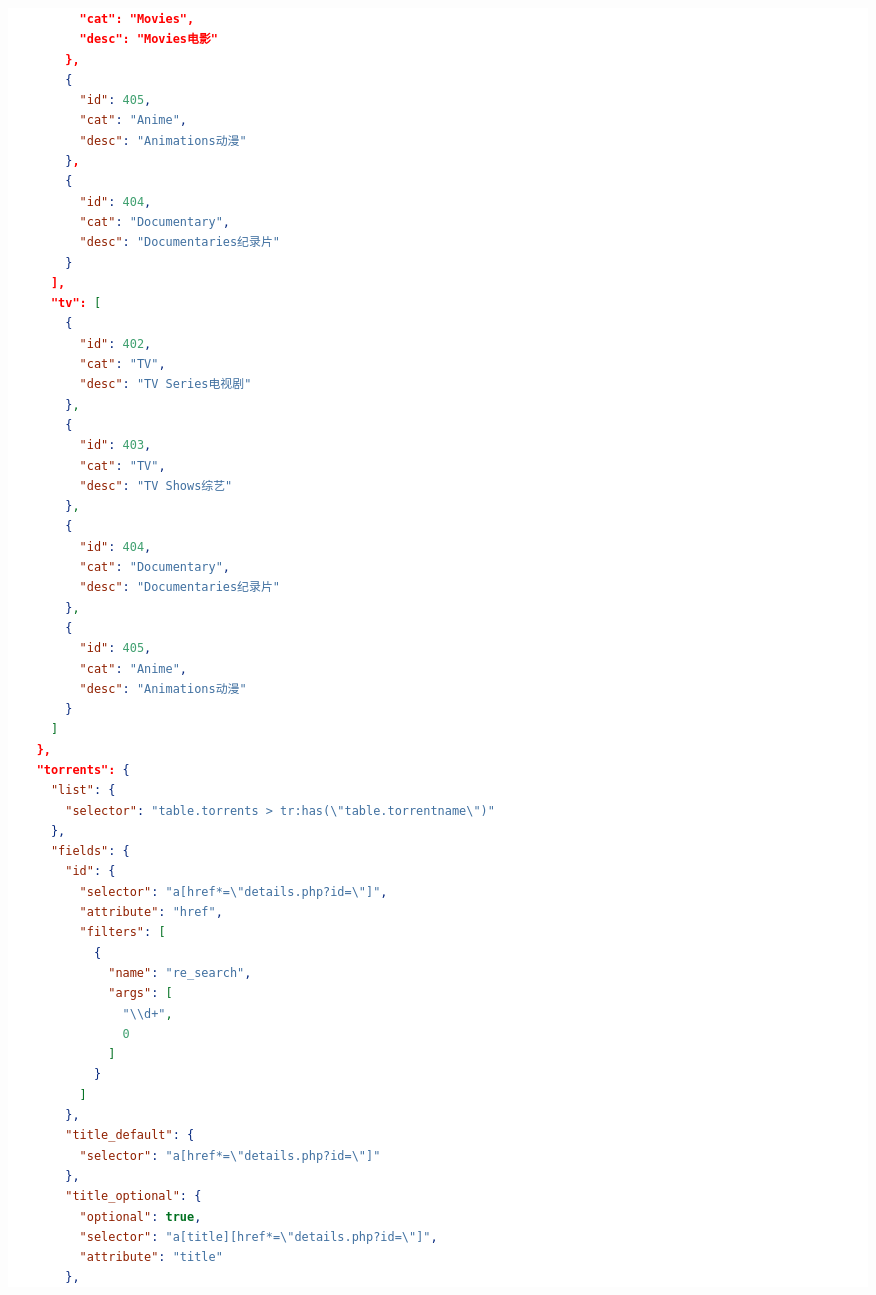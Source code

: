   ```json
            "cat": "Movies",
            "desc": "Movies电影"
          },
          {
            "id": 405,
            "cat": "Anime",
            "desc": "Animations动漫"
          },
          {
            "id": 404,
            "cat": "Documentary",
            "desc": "Documentaries纪录片"
          }
        ],
        "tv": [
          {
            "id": 402,
            "cat": "TV",
            "desc": "TV Series电视剧"
          },
          {
            "id": 403,
            "cat": "TV",
            "desc": "TV Shows综艺"
          },
          {
            "id": 404,
            "cat": "Documentary",
            "desc": "Documentaries纪录片"
          },
          {
            "id": 405,
            "cat": "Anime",
            "desc": "Animations动漫"
          }
        ]
      },
      "torrents": {
        "list": {
          "selector": "table.torrents > tr:has(\"table.torrentname\")"
        },
        "fields": {
          "id": {
            "selector": "a[href*=\"details.php?id=\"]",
            "attribute": "href",
            "filters": [
              {
                "name": "re_search",
                "args": [
                  "\\d+",
                  0
                ]
              }
            ]
          },
          "title_default": {
            "selector": "a[href*=\"details.php?id=\"]"
          },
          "title_optional": {
            "optional": true,
            "selector": "a[title][href*=\"details.php?id=\"]",
            "attribute": "title"
          },
  ```